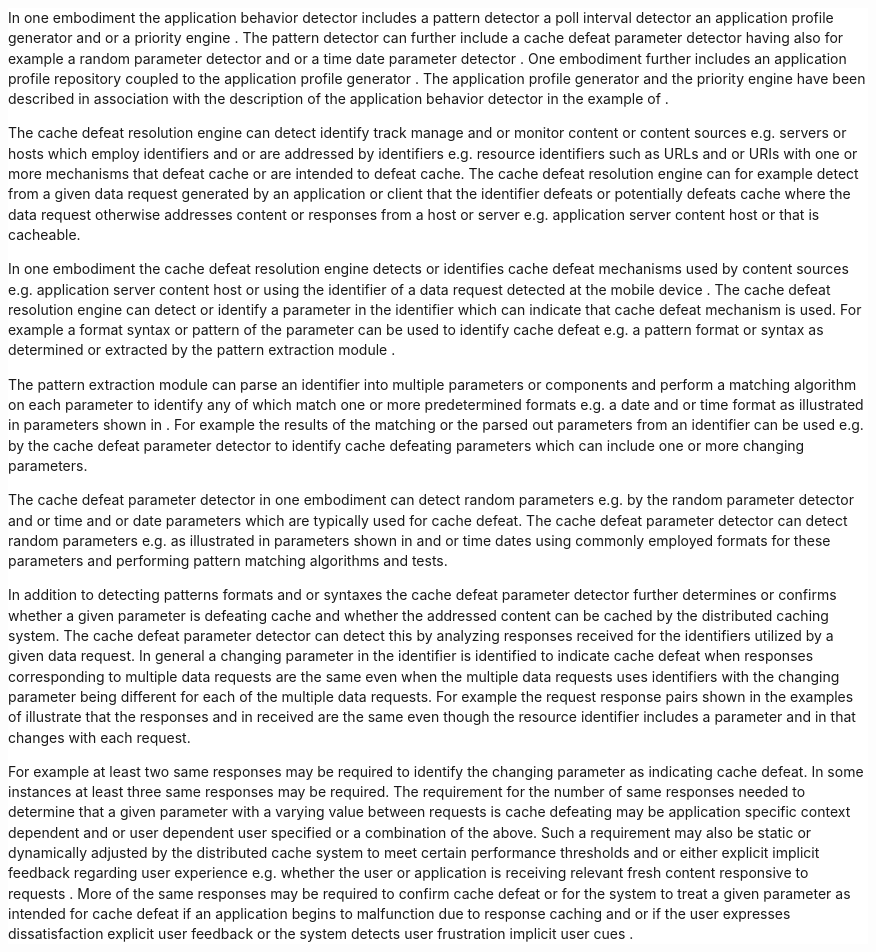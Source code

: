 In one embodiment the application behavior detector includes a pattern detector a poll interval detector an application profile generator and or a priority engine . The pattern detector can further include a cache defeat parameter detector having also for example a random parameter detector and or a time date parameter detector . One embodiment further includes an application profile repository coupled to the application profile generator . The application profile generator and the priority engine have been described in association with the description of the application behavior detector in the example of .

The cache defeat resolution engine can detect identify track manage and or monitor content or content sources e.g. servers or hosts which employ identifiers and or are addressed by identifiers e.g. resource identifiers such as URLs and or URIs with one or more mechanisms that defeat cache or are intended to defeat cache. The cache defeat resolution engine can for example detect from a given data request generated by an application or client that the identifier defeats or potentially defeats cache where the data request otherwise addresses content or responses from a host or server e.g. application server content host or that is cacheable.

In one embodiment the cache defeat resolution engine detects or identifies cache defeat mechanisms used by content sources e.g. application server content host or using the identifier of a data request detected at the mobile device . The cache defeat resolution engine can detect or identify a parameter in the identifier which can indicate that cache defeat mechanism is used. For example a format syntax or pattern of the parameter can be used to identify cache defeat e.g. a pattern format or syntax as determined or extracted by the pattern extraction module .

The pattern extraction module can parse an identifier into multiple parameters or components and perform a matching algorithm on each parameter to identify any of which match one or more predetermined formats e.g. a date and or time format as illustrated in parameters shown in . For example the results of the matching or the parsed out parameters from an identifier can be used e.g. by the cache defeat parameter detector to identify cache defeating parameters which can include one or more changing parameters.

The cache defeat parameter detector in one embodiment can detect random parameters e.g. by the random parameter detector and or time and or date parameters which are typically used for cache defeat. The cache defeat parameter detector can detect random parameters e.g. as illustrated in parameters shown in and or time dates using commonly employed formats for these parameters and performing pattern matching algorithms and tests.

In addition to detecting patterns formats and or syntaxes the cache defeat parameter detector further determines or confirms whether a given parameter is defeating cache and whether the addressed content can be cached by the distributed caching system. The cache defeat parameter detector can detect this by analyzing responses received for the identifiers utilized by a given data request. In general a changing parameter in the identifier is identified to indicate cache defeat when responses corresponding to multiple data requests are the same even when the multiple data requests uses identifiers with the changing parameter being different for each of the multiple data requests. For example the request response pairs shown in the examples of illustrate that the responses and in received are the same even though the resource identifier includes a parameter and in that changes with each request.

For example at least two same responses may be required to identify the changing parameter as indicating cache defeat. In some instances at least three same responses may be required. The requirement for the number of same responses needed to determine that a given parameter with a varying value between requests is cache defeating may be application specific context dependent and or user dependent user specified or a combination of the above. Such a requirement may also be static or dynamically adjusted by the distributed cache system to meet certain performance thresholds and or either explicit implicit feedback regarding user experience e.g. whether the user or application is receiving relevant fresh content responsive to requests . More of the same responses may be required to confirm cache defeat or for the system to treat a given parameter as intended for cache defeat if an application begins to malfunction due to response caching and or if the user expresses dissatisfaction explicit user feedback or the system detects user frustration implicit user cues .
